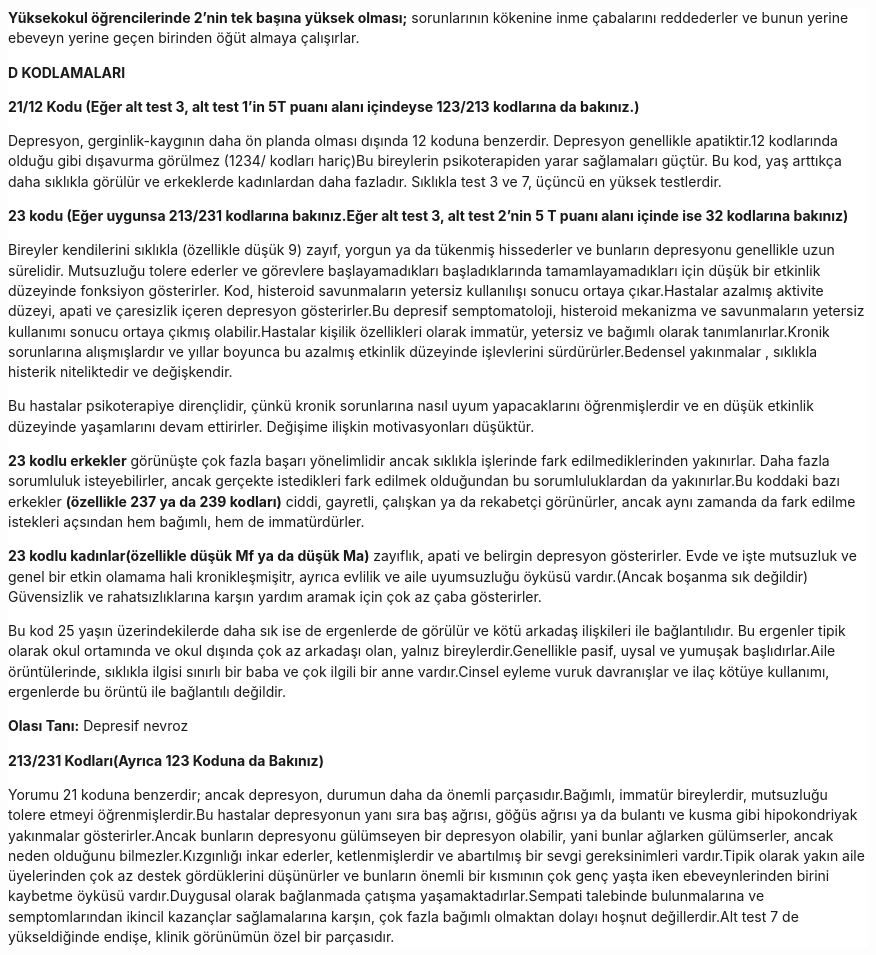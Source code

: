**Yüksekokul öğrencilerinde 2’nin tek başına yüksek olması;** sorunlarının kökenine inme
çabalarını reddederler ve bunun yerine ebeveyn yerine geçen birinden öğüt almaya çalışırlar.

**D KODLAMALARI**

**21/12 Kodu (Eğer alt test 3, alt test 1’in 5T puanı alanı içindeyse 123/213 kodlarına da
bakınız.)**

Depresyon, gerginlik-kaygının daha ön planda olması dışında 12 koduna benzerdir.
Depresyon genellikle apatiktir.12 kodlarında olduğu gibi dışavurma görülmez (1234/
kodları hariç)Bu bireylerin psikoterapiden yarar sağlamaları güçtür. Bu kod, yaş arttıkça daha
sıklıkla görülür ve erkeklerde kadınlardan daha fazladır. Sıklıkla test 3 ve 7, üçüncü en
yüksek testlerdir.

**23 kodu (Eğer uygunsa 213/231 kodlarına bakınız.Eğer alt test 3, alt test 2’nin 5 T puanı
alanı içinde ise 32 kodlarına bakınız)**

Bireyler kendilerini sıklıkla (özellikle düşük 9) zayıf, yorgun ya da tükenmiş hissederler ve
bunların depresyonu genellikle uzun sürelidir. Mutsuzluğu tolere ederler ve görevlere
başlayamadıkları başladıklarında tamamlayamadıkları için düşük bir etkinlik düzeyinde
fonksiyon gösterirler. Kod, histeroid savunmaların yetersiz kullanılışı sonucu ortaya
çıkar.Hastalar azalmış aktivite düzeyi, apati ve çaresizlik içeren depresyon gösterirler.Bu
depresif semptomatoloji, histeroid mekanizma ve savunmaların yetersiz kullanımı sonucu
ortaya çıkmış olabilir.Hastalar kişilik özellikleri olarak immatür, yetersiz ve bağımlı olarak
tanımlanırlar.Kronik sorunlarına alışmışlardır ve yıllar boyunca bu azalmış etkinlik düzeyinde
işlevlerini sürdürürler.Bedensel yakınmalar , sıklıkla histerik niteliktedir ve değişkendir.

Bu hastalar psikoterapiye dirençlidir, çünkü kronik sorunlarına nasıl uyum yapacaklarını
öğrenmişlerdir ve en düşük etkinlik düzeyinde yaşamlarını devam ettirirler. Değişime ilişkin
motivasyonları düşüktür.

**23 kodlu erkekler** görünüşte çok fazla başarı yönelimlidir ancak sıklıkla işlerinde fark
edilmediklerinden yakınırlar. Daha fazla sorumluluk isteyebilirler, ancak gerçekte istedikleri
fark edilmek olduğundan bu sorumluluklardan da yakınırlar.Bu koddaki bazı
erkekler **(özellikle 237 ya da 239 kodları)** ciddi, gayretli, çalışkan ya da rekabetçi görünürler,
ancak aynı zamanda da fark edilme istekleri açsından hem bağımlı, hem de immatürdürler.


**23 kodlu kadınlar(özellikle düşük Mf ya da düşük Ma)** zayıflık, apati ve belirgin
depresyon gösterirler. Evde ve işte mutsuzluk ve genel bir etkin olamama hali kronikleşmişitr,
ayrıca evlilik ve aile uyumsuzluğu öyküsü vardır.(Ancak boşanma sık değildir) Güvensizlik
ve rahatsızlıklarına karşın yardım aramak için çok az çaba gösterirler.

Bu kod 25 yaşın üzerindekilerde daha sık ise de ergenlerde de görülür ve kötü arkadaş
ilişkileri ile bağlantılıdır. Bu ergenler tipik olarak okul ortamında ve okul dışında çok az
arkadaşı olan, yalnız bireylerdir.Genellikle pasif, uysal ve yumuşak başlıdırlar.Aile
örüntülerinde, sıklıkla ilgisi sınırlı bir baba ve çok ilgili bir anne vardır.Cinsel eyleme vuruk
davranışlar ve ilaç kötüye kullanımı, ergenlerde bu örüntü ile bağlantılı değildir.

**Olası Tanı:** Depresif nevroz

**213/231 Kodları(Ayrıca 123 Koduna da Bakınız)**

Yorumu 21 koduna benzerdir; ancak depresyon, durumun daha da önemli parçasıdır.Bağımlı,
immatür bireylerdir, mutsuzluğu tolere etmeyi öğrenmişlerdir.Bu hastalar depresyonun yanı
sıra baş ağrısı, göğüs ağrısı ya da bulantı ve kusma gibi hipokondriyak yakınmalar
gösterirler.Ancak bunların depresyonu gülümseyen bir depresyon olabilir, yani bunlar
ağlarken gülümserler, ancak neden olduğunu bilmezler.Kızgınlığı inkar ederler,
ketlenmişlerdir ve abartılmış bir sevgi gereksinimleri vardır.Tipik olarak yakın aile
üyelerinden çok az destek gördüklerini düşünürler ve bunların önemli bir kısmının çok genç
yaşta iken ebeveynlerinden birini kaybetme öyküsü vardır.Duygusal olarak bağlanmada
çatışma yaşamaktadırlar.Sempati talebinde bulunmalarına ve semptomlarından ikincil
kazançlar sağlamalarına karşın, çok fazla bağımlı olmaktan dolayı hoşnut değillerdir.Alt test 7
de yükseldiğinde endişe, klinik görünümün özel bir parçasıdır.
